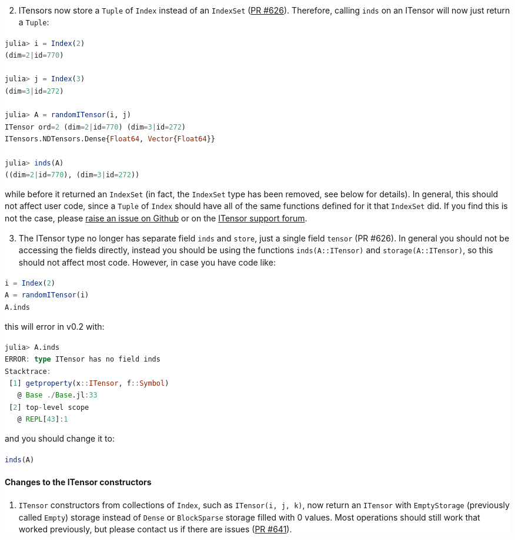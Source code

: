 2. ITensors now store a `Tuple` of `Index` instead of an `IndexSet` ([PR #626](https://github.com/ITensor/ITensors.jl/pull/626)). Therefore, calling `inds` on
an ITensor will now just return a `Tuple`:
```julia
julia> i = Index(2)
(dim=2|id=770)

julia> j = Index(3)
(dim=3|id=272)

julia> A = randomITensor(i, j)
ITensor ord=2 (dim=2|id=770) (dim=3|id=272)
ITensors.NDTensors.Dense{Float64, Vector{Float64}}

julia> inds(A)
((dim=2|id=770), (dim=3|id=272))
```
while before it returned an `IndexSet` (in fact, the `IndexSet` type has been removed, see below for details). In general, this should not affect user code, since a `Tuple` of `Index` should have all of the same functions defined for it that `IndexSet` did. If you find this is not the case, please [raise an issue on Github](https://github.com/ITensor/ITensors.jl/issues/new) or on the [ITensor support forum](http://itensor.org/support/).

3. The ITensor type no longer has separate field `inds` and `store`, just a single field `tensor` (PR #626). In general you should not be accessing the fields directly, instead you should be using the functions `inds(A::ITensor)` and `storage(A::ITensor)`, so this should not affect most code. However, in case you have code like:
```julia
i = Index(2)
A = randomITensor(i)
A.inds
```
this will error in v0.2 with:
```julia
julia> A.inds
ERROR: type ITensor has no field inds
Stacktrace:
 [1] getproperty(x::ITensor, f::Symbol)
   @ Base ./Base.jl:33
 [2] top-level scope
   @ REPL[43]:1
```
and you should change it to:
```julia
inds(A)
```

#### Changes to the ITensor constructors

1. `ITensor` constructors from collections of `Index`, such as `ITensor(i, j, k)`, now return an `ITensor` with `EmptyStorage` (previously called `Empty`) storage instead of `Dense` or `BlockSparse` storage filled with 0 values. Most operations should still work that worked previously, but please contact us if there are issues ([PR #641](https://github.com/ITensor/ITensors.jl/pull/641)).
